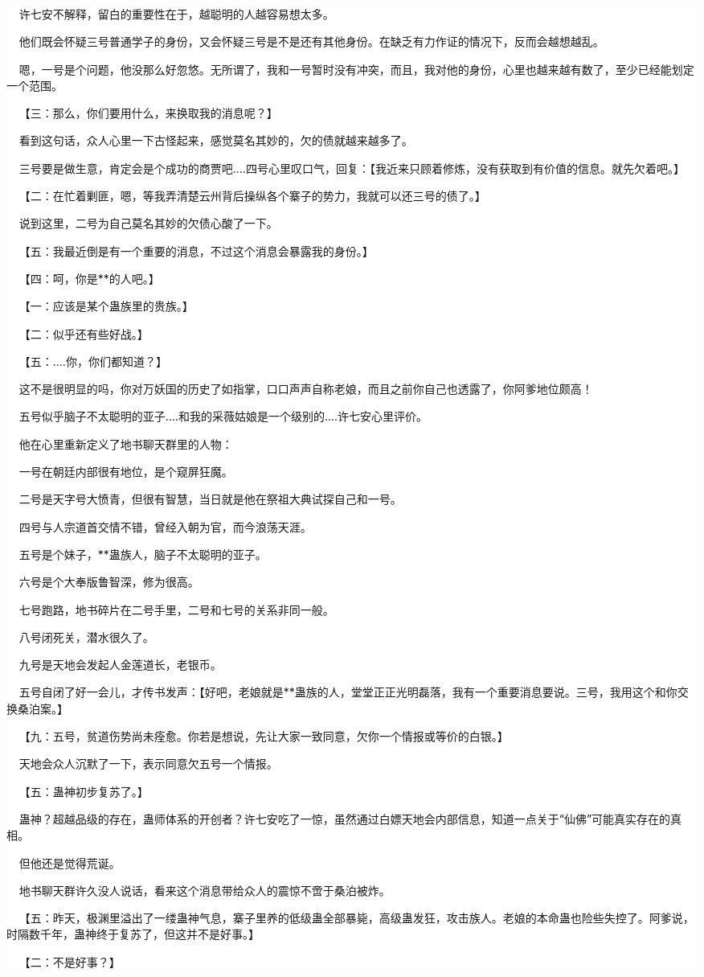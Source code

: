     许七安不解释，留白的重要性在于，越聪明的人越容易想太多。

    他们既会怀疑三号普通学子的身份，又会怀疑三号是不是还有其他身份。在缺乏有力作证的情况下，反而会越想越乱。

    嗯，一号是个问题，他没那么好忽悠。无所谓了，我和一号暂时没有冲突，而且，我对他的身份，心里也越来越有数了，至少已经能划定一个范围。

    【三：那么，你们要用什么，来换取我的消息呢？】

    看到这句话，众人心里一下古怪起来，感觉莫名其妙的，欠的债就越来越多了。

    三号要是做生意，肯定会是个成功的商贾吧....四号心里叹口气，回复：【我近来只顾着修炼，没有获取到有价值的信息。就先欠着吧。】

    【二：在忙着剿匪，嗯，等我弄清楚云州背后操纵各个寨子的势力，我就可以还三号的债了。】

    说到这里，二号为自己莫名其妙的欠债心酸了一下。

    【五：我最近倒是有一个重要的消息，不过这个消息会暴露我的身份。】

    【四：呵，你是**的人吧。】

    【一：应该是某个蛊族里的贵族。】

    【二：似乎还有些好战。】

    【五：....你，你们都知道？】

    这不是很明显的吗，你对万妖国的历史了如指掌，口口声声自称老娘，而且之前你自己也透露了，你阿爹地位颇高！

    五号似乎脑子不太聪明的亚子....和我的采薇姑娘是一个级别的....许七安心里评价。

    他在心里重新定义了地书聊天群里的人物：

    一号在朝廷内部很有地位，是个窥屏狂魔。

    二号是天字号大愤青，但很有智慧，当日就是他在祭祖大典试探自己和一号。

    四号与人宗道首交情不错，曾经入朝为官，而今浪荡天涯。

    五号是个妹子，**蛊族人，脑子不太聪明的亚子。

    六号是个大奉版鲁智深，修为很高。

    七号跑路，地书碎片在二号手里，二号和七号的关系非同一般。

    八号闭死关，潜水很久了。

    九号是天地会发起人金莲道长，老银币。

    五号自闭了好一会儿，才传书发声：【好吧，老娘就是**蛊族的人，堂堂正正光明磊落，我有一个重要消息要说。三号，我用这个和你交换桑泊案。】

    【九：五号，贫道伤势尚未痊愈。你若是想说，先让大家一致同意，欠你一个情报或等价的白银。】

    天地会众人沉默了一下，表示同意欠五号一个情报。

    【五：蛊神初步复苏了。】

    蛊神？超越品级的存在，蛊师体系的开创者？许七安吃了一惊，虽然通过白嫖天地会内部信息，知道一点关于“仙佛”可能真实存在的真相。

    但他还是觉得荒诞。

    地书聊天群许久没人说话，看来这个消息带给众人的震惊不啻于桑泊被炸。

    【五：昨天，极渊里溢出了一缕蛊神气息，寨子里养的低级蛊全部暴毙，高级蛊发狂，攻击族人。老娘的本命蛊也险些失控了。阿爹说，时隔数千年，蛊神终于复苏了，但这并不是好事。】

    【二：不是好事？】
